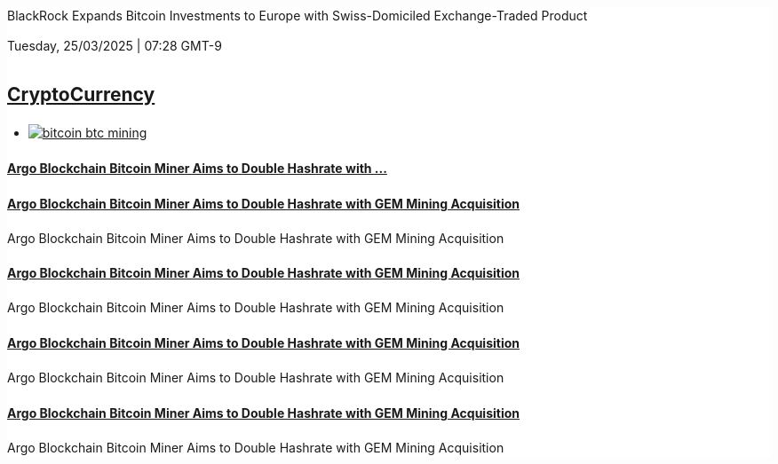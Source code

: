 BlackRock Expands Bitcoin Investments to Europe with Swiss-Domiciled Exchange-Traded Product



Tuesday, 25/03/2025 \| 07:28 GMT-9



## [CryptoCurrency](https://www.financemagnates.com/cryptocurrency/)

- [![bitcoin btc mining](https://images.financemagnates.com/images/bitcoin%20btc%20mining_id_cb6be7d9-3ce6-431c-b185-e7ce52e52768_size260.jpg?v=1743061823740)](https://www.financemagnates.com/cryptocurrency/argo-blockchain-bitcoin-miner-aims-to-double-hashrate-with-gem-mining-acquisition)





#### [Argo Blockchain Bitcoin Miner Aims to Double Hashrate with ...](https://www.financemagnates.com/cryptocurrency/argo-blockchain-bitcoin-miner-aims-to-double-hashrate-with-gem-mining-acquisition/)



#### [Argo Blockchain Bitcoin Miner Aims to Double Hashrate with GEM Mining Acquisition](https://www.financemagnates.com/cryptocurrency/argo-blockchain-bitcoin-miner-aims-to-double-hashrate-with-gem-mining-acquisition/)


Argo Blockchain Bitcoin Miner Aims to Double Hashrate with GEM Mining Acquisition


#### [Argo Blockchain Bitcoin Miner Aims to Double Hashrate with GEM Mining Acquisition](https://www.financemagnates.com/cryptocurrency/argo-blockchain-bitcoin-miner-aims-to-double-hashrate-with-gem-mining-acquisition/)


Argo Blockchain Bitcoin Miner Aims to Double Hashrate with GEM Mining Acquisition


#### [Argo Blockchain Bitcoin Miner Aims to Double Hashrate with GEM Mining Acquisition](https://www.financemagnates.com/cryptocurrency/argo-blockchain-bitcoin-miner-aims-to-double-hashrate-with-gem-mining-acquisition/)


Argo Blockchain Bitcoin Miner Aims to Double Hashrate with GEM Mining Acquisition


#### [Argo Blockchain Bitcoin Miner Aims to Double Hashrate with GEM Mining Acquisition](https://www.financemagnates.com/cryptocurrency/argo-blockchain-bitcoin-miner-aims-to-double-hashrate-with-gem-mining-acquisition/)


Argo Blockchain Bitcoin Miner Aims to Double Hashrate with GEM Mining Acquisition
